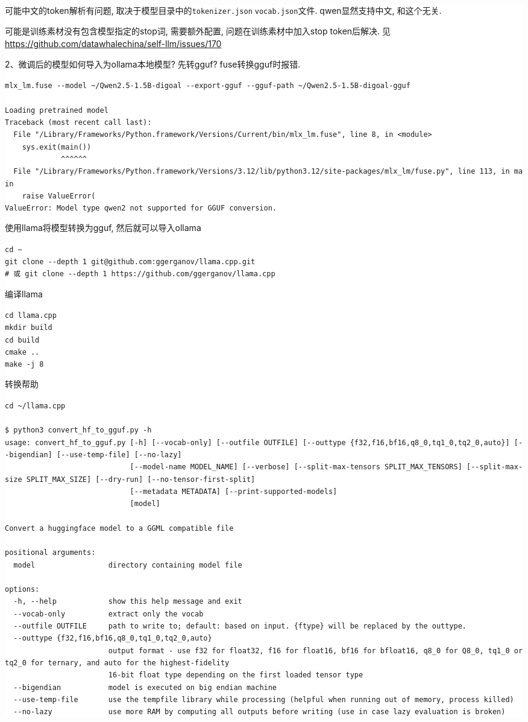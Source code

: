 可能中文的token解析有问题, 取决于模型目录中的`tokenizer.json` `vocab.json`文件. qwen显然支持中文, 和这个无关.    
   
可能是训练素材没有包含模型指定的stop词, 需要额外配置, 问题在训练素材中加入stop token后解决. 见 https://github.com/datawhalechina/self-llm/issues/170   
  
  
2、微调后的模型如何导入为ollama本地模型?  先转gguf? fuse转换gguf时报错.     
```
mlx_lm.fuse --model ~/Qwen2.5-1.5B-digoal --export-gguf --gguf-path ~/Qwen2.5-1.5B-digoal-gguf
   
Loading pretrained model
Traceback (most recent call last):
  File "/Library/Frameworks/Python.framework/Versions/Current/bin/mlx_lm.fuse", line 8, in <module>
    sys.exit(main())
             ^^^^^^
  File "/Library/Frameworks/Python.framework/Versions/3.12/lib/python3.12/site-packages/mlx_lm/fuse.py", line 113, in main
    raise ValueError(
ValueError: Model type qwen2 not supported for GGUF conversion.
```
  
使用llama将模型转换为gguf, 然后就可以导入ollama  
```  
cd ~  
git clone --depth 1 git@github.com:ggerganov/llama.cpp.git  
# 或 git clone --depth 1 https://github.com/ggerganov/llama.cpp  
```  
  
编译llama  
```  
cd llama.cpp  
mkdir build  
cd build  
cmake ..  
make -j 8  
```  
  
转换帮助  
```  
cd ~/llama.cpp  
  
$ python3 convert_hf_to_gguf.py -h  
usage: convert_hf_to_gguf.py [-h] [--vocab-only] [--outfile OUTFILE] [--outtype {f32,f16,bf16,q8_0,tq1_0,tq2_0,auto}] [--bigendian] [--use-temp-file] [--no-lazy]  
                             [--model-name MODEL_NAME] [--verbose] [--split-max-tensors SPLIT_MAX_TENSORS] [--split-max-size SPLIT_MAX_SIZE] [--dry-run] [--no-tensor-first-split]  
                             [--metadata METADATA] [--print-supported-models]  
                             [model]  
  
Convert a huggingface model to a GGML compatible file  
  
positional arguments:  
  model                 directory containing model file  
  
options:  
  -h, --help            show this help message and exit  
  --vocab-only          extract only the vocab  
  --outfile OUTFILE     path to write to; default: based on input. {ftype} will be replaced by the outtype.  
  --outtype {f32,f16,bf16,q8_0,tq1_0,tq2_0,auto}  
                        output format - use f32 for float32, f16 for float16, bf16 for bfloat16, q8_0 for Q8_0, tq1_0 or tq2_0 for ternary, and auto for the highest-fidelity  
                        16-bit float type depending on the first loaded tensor type  
  --bigendian           model is executed on big endian machine  
  --use-temp-file       use the tempfile library while processing (helpful when running out of memory, process killed)  
  --no-lazy             use more RAM by computing all outputs before writing (use in case lazy evaluation is broken)  
```